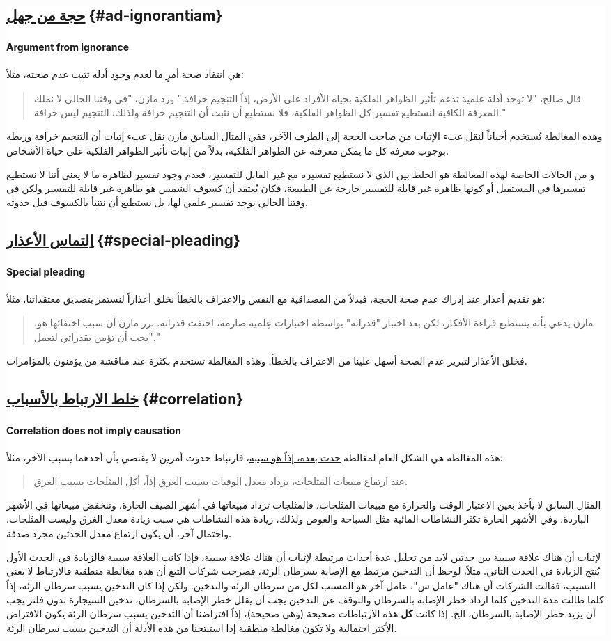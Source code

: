 ## [حجة من جهل](/logical-fallacies/#ad-ignorantiam)			{#ad-ignorantiam}

#### Argument from ignorance

هي انتقاد صحة أمرٍ ما لعدم وجود أدله تثبت عدم صحته، مثلاً:

> قال صالح، "لا توجد أدلة علمية تدعم تأثير الظواهر الفلكية بحياة الأفراد على الأرض، إذاً التنجيم خرافة." ورد مازن، "في وقتنا الحالي لا نملك المعرفة الكافية لنستطيع تفسير كل الظواهر الفلكية، فلا نستطيع أن نثبت أن التنجيم خرافة ولذلك، التنجيم ليس خرافة."
 
وهذه المغالطة تُستخدم أحياناً لنقل عبء الإثبات من صاحب الحجة إلى الطرف الآخر، ففي المثال السابق مازن نقل عبء إثبات أن التنجيم خرافة وربطه بوجوب معرفة كل ما يمكن معرفته عن الظواهر الفلكية، بدلاً من إثبات تأثير الظواهر الفلكية على حياة الأشخاص.

و من الحالات الخاصة لهذه المغالطة هو الخلط بين الذي لا نستطيع تفسيره مع غير القابل للتفسير، فعدم وجود تفسير لظاهرة ما لا يعني أننا لا نستطيع تفسيرها في المستقبل أو كونها ظاهرة غير قابلة للتفسير خارجة عن الطبيعة، فكان يُعتقد أن كسوف الشمس هو ظاهرة غير قابلة للتفسير ولكن في وقتنا الحالي يوجد تفسير علمي لها، بل نستطيع أن نتنبأ بالكسوف قبل حدوثه.


## [اِلتماس الأعذار](/logical-fallacies/#special-pleading) 				{#special-pleading}

#### Special pleading

هو تقديم أعذار عند إدراك عدم صحة الحجة، فبدلاً من المصداقية مع النفس والاعتراف بالخطأ نخلق أعذاراً لنستمر بتصديق معتقداتنا، مثلاً:

> مازن يدعي بأنه يستطيع قراءة الأفكار، لكن بعد اختبار "قدراته" بواسطة اختبارات عِلمية صارمة، اختفت قدراته. برر مازن أن سبب اختفائها هو، "يجب أن تؤمن بقدراتي لتعمل."

فخلق الأعذار لتبرير عدم الصحة أسهل علينا من الاعتراف بالخطأ. وهذه المغالطة تستخدم بكثرة عند مناقشة من يؤمنون بالمؤامرات.


## [خلط الارتباط بالأسباب](/logical-fallacies/#correlation)				 {#correlation}

#### Correlation does not imply causation

هذه المغالطة هي الشكل العام لمغالطة [حدث بعده، إذاً هو سببه][5]، فارتباط حدوث أمرين لا يقتضي بأن أحدهما يسبب الآخر، مثلاً:

> عند ارتفاع مبيعات المثلجات، يزداد معدل الوفيات بسبب الغرق إذاً، أكل المثلجات يسبب الغرق.  

المثال السابق لا يأخذ بعين الاعتبار الوقت والحرارة مع مبيعات المثلجات، فالمثلجات تزداد مبيعاتها في أشهر الصيف الحارة، وتنخفض مبيعاتها في الأشهر الباردة، وفي الأشهر الحارة تكثر النشاطات المائية مثل السباحة والغوص ولذلك، زيادة هذه النشاطات هي سبب زيادة معدل الغرق وليست المثلجات. واحتمال آخر، أن يكون ارتفاع معدل الحدثين مجرد صدفة.

لإثبات أن هناك علاقة سببية بين حدثين لابد من تحليل عدة أحداث مرتبطة لإثبات أن هناك علاقة سببية، فإذا كانت العلاقة سببية فالزيادة في الحدث الأول يُنتج الزيادة في الحدث الثاني. مثلاً، لوحظ أن التدخين مرتبط مع الإصابة بسرطان الرئة، فصرحت شركات التبغ أن هذه مغالطة منطقية فالارتباط لا يعني التسبب، فقالت الشركات أن هناك "عامل س"، عامل آخر هو المسبب لكل من سرطان الرئة والتدخين. ولكن إذا كان التدخين يسبب سرطان الرئة، إذاً كلما طالت مدة التدخين كلما ازداد خطر الإصابة بالسرطان والتوقف عن التدخين يجب أن يقلل خطر الإصابة بالسرطان، تدخين السيجارة بدون فلتر يجب أن يزيد خطر الإصابة بالسرطان، الخ. إذا كانت **كل** هذه الارتباطات صحيحة (وهي صحيحة)، إذاً افتراضنا أن التدخين يسبب سرطان الرئة يكون الافتراض الأكثر احتمالية ولا تكون مغالطة منطقية إذا استنتجنا من هذه الأدلة أن التدخين يسبب سرطان الرئة.


[2]: /logic#premise
[3]: http://en.wikipedia.org/wiki/Post_hoc_ergo_propter_hoc
[4]: http://ar.wikipedia.org/wiki/%D9%83%D8%A7%D8%B1%D9%84_%D8%B3%D8%A7%D8%BA%D8%A7%D9%86
[5]: #post-hoc
[6]: http://ar.wikipedia.org/wiki/انحياز_تأكيدي
[7]: http://ar.wikipedia.org/wiki/علم_الأعداد